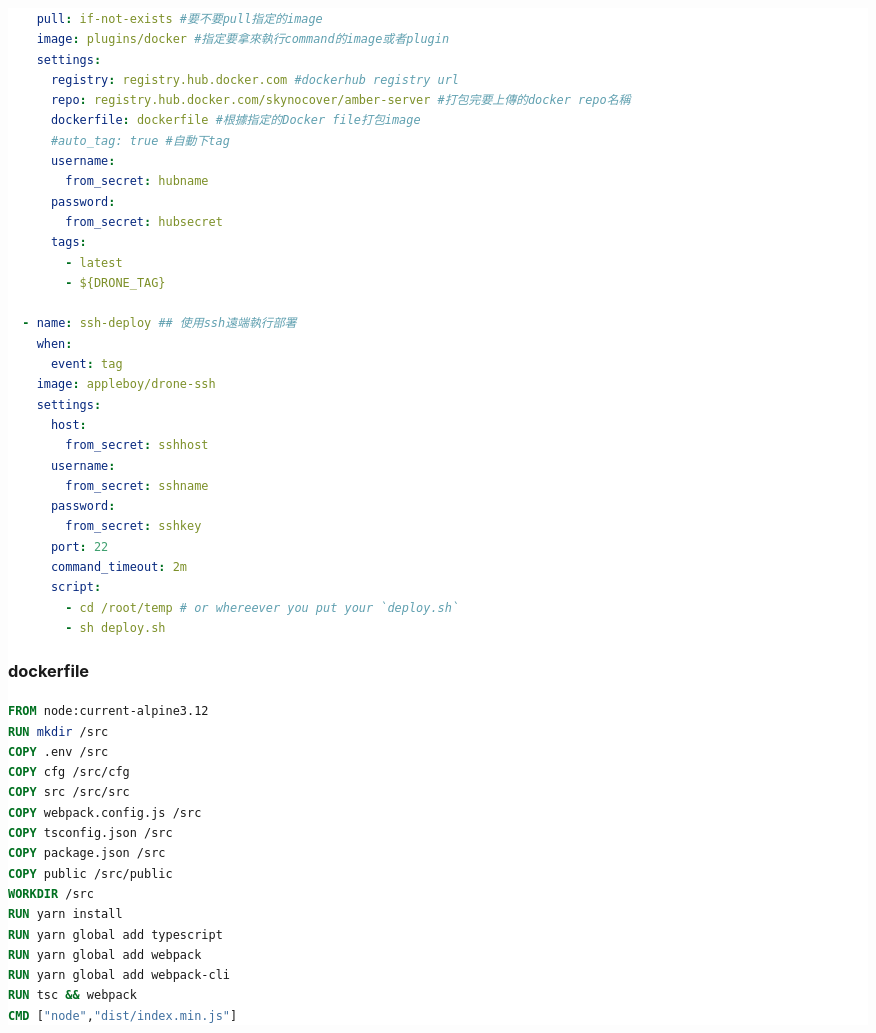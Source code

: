 ```yaml
    pull: if-not-exists #要不要pull指定的image
    image: plugins/docker #指定要拿來執行command的image或者plugin
    settings:
      registry: registry.hub.docker.com #dockerhub registry url
      repo: registry.hub.docker.com/skynocover/amber-server #打包完要上傳的docker repo名稱
      dockerfile: dockerfile #根據指定的Docker file打包image
      #auto_tag: true #自動下tag
      username:
        from_secret: hubname
      password:
        from_secret: hubsecret
      tags:
        - latest
        - ${DRONE_TAG}

  - name: ssh-deploy ## 使用ssh遠端執行部署
    when:
      event: tag
    image: appleboy/drone-ssh
    settings:
      host:
        from_secret: sshhost
      username:
        from_secret: sshname
      password:
        from_secret: sshkey
      port: 22
      command_timeout: 2m
      script:
        - cd /root/temp # or whereever you put your `deploy.sh`
        - sh deploy.sh
```

### dockerfile

```dockerfile
FROM node:current-alpine3.12
RUN mkdir /src
COPY .env /src
COPY cfg /src/cfg
COPY src /src/src
COPY webpack.config.js /src
COPY tsconfig.json /src
COPY package.json /src
COPY public /src/public
WORKDIR /src
RUN yarn install
RUN yarn global add typescript
RUN yarn global add webpack
RUN yarn global add webpack-cli
RUN tsc && webpack
CMD ["node","dist/index.min.js"]
```

